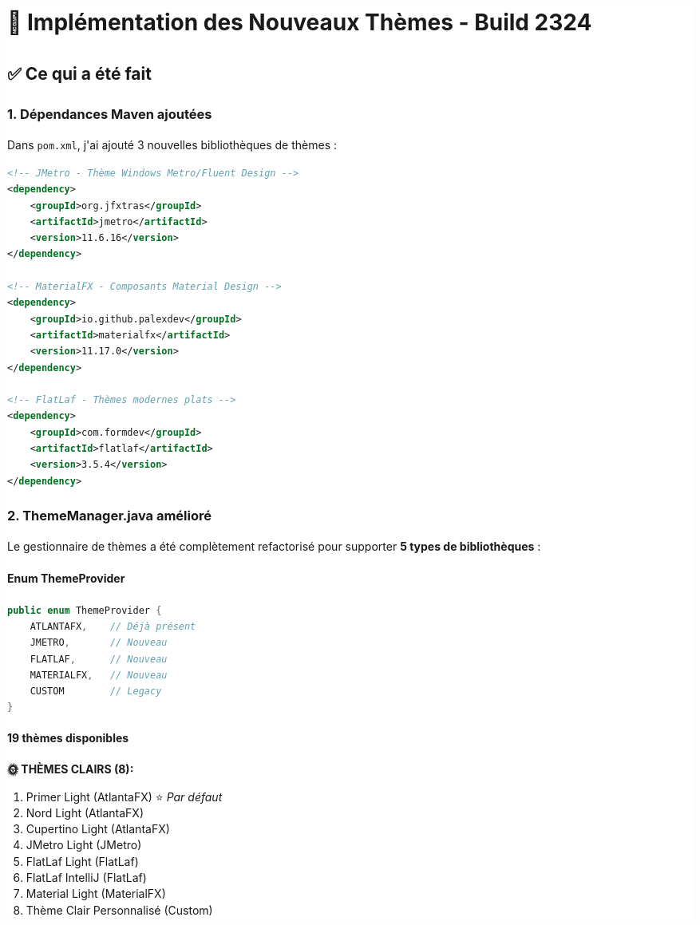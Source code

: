 # 🎨 Implémentation des Nouveaux Thèmes - Build 2324

## ✅ Ce qui a été fait

### 1. Dépendances Maven ajoutées

Dans `pom.xml`, j'ai ajouté 3 nouvelles bibliothèques de thèmes :

```xml
<!-- JMetro - Thème Windows Metro/Fluent Design -->
<dependency>
    <groupId>org.jfxtras</groupId>
    <artifactId>jmetro</artifactId>
    <version>11.6.16</version>
</dependency>

<!-- MaterialFX - Composants Material Design -->
<dependency>
    <groupId>io.github.palexdev</groupId>
    <artifactId>materialfx</artifactId>
    <version>11.17.0</version>
</dependency>

<!-- FlatLaf - Thèmes modernes plats -->
<dependency>
    <groupId>com.formdev</groupId>
    <artifactId>flatlaf</artifactId>
    <version>3.5.4</version>
</dependency>
```

### 2. ThemeManager.java amélioré

Le gestionnaire de thèmes a été complètement refactorisé pour supporter **5 types de bibliothèques** :

#### Enum ThemeProvider
```java
public enum ThemeProvider {
    ATLANTAFX,    // Déjà présent
    JMETRO,       // Nouveau
    FLATLAF,      // Nouveau
    MATERIALFX,   // Nouveau
    CUSTOM        // Legacy
}
```

#### 19 thèmes disponibles

**🌞 THÈMES CLAIRS (8):**
1. Primer Light (AtlantaFX) ⭐ *Par défaut*
2. Nord Light (AtlantaFX)
3. Cupertino Light (AtlantaFX)
4. JMetro Light (JMetro)
5. FlatLaf Light (FlatLaf)
6. FlatLaf IntelliJ (FlatLaf)
7. Material Light (MaterialFX)
8. Thème Clair Personnalisé (Custom)
